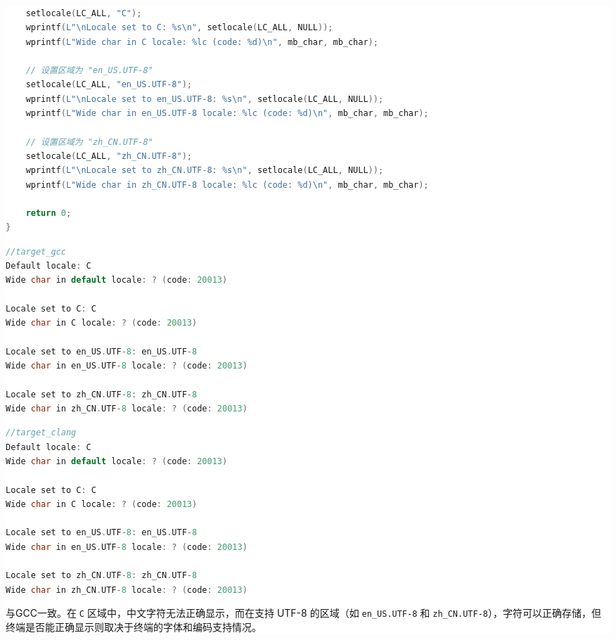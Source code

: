 ```c
    setlocale(LC_ALL, "C");
    wprintf(L"\nLocale set to C: %s\n", setlocale(LC_ALL, NULL));
    wprintf(L"Wide char in C locale: %lc (code: %d)\n", mb_char, mb_char);

    // 设置区域为 "en_US.UTF-8"
    setlocale(LC_ALL, "en_US.UTF-8");
    wprintf(L"\nLocale set to en_US.UTF-8: %s\n", setlocale(LC_ALL, NULL));
    wprintf(L"Wide char in en_US.UTF-8 locale: %lc (code: %d)\n", mb_char, mb_char);

    // 设置区域为 "zh_CN.UTF-8"
    setlocale(LC_ALL, "zh_CN.UTF-8");
    wprintf(L"\nLocale set to zh_CN.UTF-8: %s\n", setlocale(LC_ALL, NULL));
    wprintf(L"Wide char in zh_CN.UTF-8 locale: %lc (code: %d)\n", mb_char, mb_char);

    return 0;
}

```

```c
//target_gcc
Default locale: C
Wide char in default locale: ? (code: 20013)

Locale set to C: C
Wide char in C locale: ? (code: 20013)

Locale set to en_US.UTF-8: en_US.UTF-8
Wide char in en_US.UTF-8 locale: ? (code: 20013)

Locale set to zh_CN.UTF-8: zh_CN.UTF-8
Wide char in zh_CN.UTF-8 locale: ? (code: 20013)

```

```c
//target_clang
Default locale: C
Wide char in default locale: ? (code: 20013)

Locale set to C: C
Wide char in C locale: ? (code: 20013)

Locale set to en_US.UTF-8: en_US.UTF-8
Wide char in en_US.UTF-8 locale: ? (code: 20013)

Locale set to zh_CN.UTF-8: zh_CN.UTF-8
Wide char in zh_CN.UTF-8 locale: ? (code: 20013)

```



与GCC一致。在 `C` 区域中，中文字符无法正确显示，而在支持 UTF-8 的区域（如 `en_US.UTF-8` 和 `zh_CN.UTF-8`），字符可以正确存储，但终端是否能正确显示则取决于终端的字体和编码支持情况。

